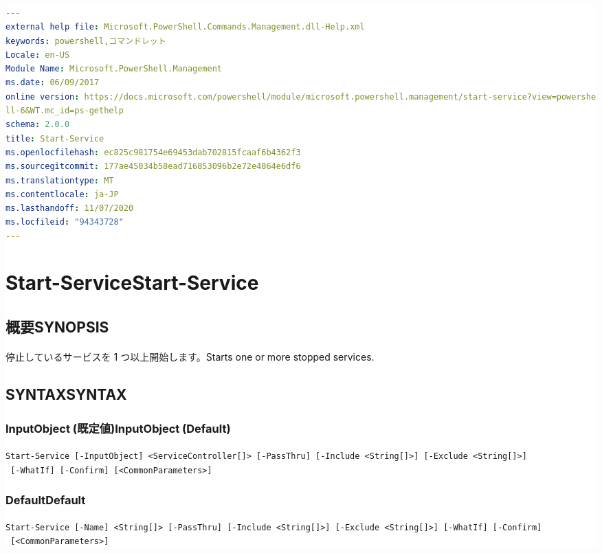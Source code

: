 ```yaml
---
external help file: Microsoft.PowerShell.Commands.Management.dll-Help.xml
keywords: powershell,コマンドレット
Locale: en-US
Module Name: Microsoft.PowerShell.Management
ms.date: 06/09/2017
online version: https://docs.microsoft.com/powershell/module/microsoft.powershell.management/start-service?view=powershell-6&WT.mc_id=ps-gethelp
schema: 2.0.0
title: Start-Service
ms.openlocfilehash: ec825c981754e69453dab702815fcaaf6b4362f3
ms.sourcegitcommit: 177ae45034b58ead716853096b2e72e4864e6df6
ms.translationtype: MT
ms.contentlocale: ja-JP
ms.lasthandoff: 11/07/2020
ms.locfileid: "94343728"
---
```

# <span data-ttu-id="901b6-103">Start-Service</span><span class="sxs-lookup"><span data-stu-id="901b6-103">Start-Service</span></span>

## <span data-ttu-id="901b6-104">概要</span><span class="sxs-lookup"><span data-stu-id="901b6-104">SYNOPSIS</span></span>
<span data-ttu-id="901b6-105">停止しているサービスを 1 つ以上開始します。</span><span class="sxs-lookup"><span data-stu-id="901b6-105">Starts one or more stopped services.</span></span>

## <span data-ttu-id="901b6-106">SYNTAX</span><span class="sxs-lookup"><span data-stu-id="901b6-106">SYNTAX</span></span>

### <span data-ttu-id="901b6-107">InputObject (既定値)</span><span class="sxs-lookup"><span data-stu-id="901b6-107">InputObject (Default)</span></span>

```
Start-Service [-InputObject] <ServiceController[]> [-PassThru] [-Include <String[]>] [-Exclude <String[]>]
 [-WhatIf] [-Confirm] [<CommonParameters>]
```

### <span data-ttu-id="901b6-108">Default</span><span class="sxs-lookup"><span data-stu-id="901b6-108">Default</span></span>

```
Start-Service [-Name] <String[]> [-PassThru] [-Include <String[]>] [-Exclude <String[]>] [-WhatIf] [-Confirm]
 [<CommonParameters>]
```
